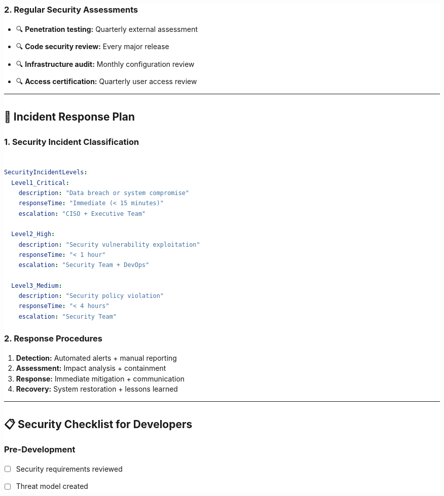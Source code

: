 ### **2. Regular Security Assessments**

- 🔍 **Penetration testing:** Quarterly external assessment

- 🔍 **Code security review:** Every major release

- 🔍 **Infrastructure audit:** Monthly configuration review

- 🔍 **Access certification:** Quarterly user access review

---


## 🚨 **Incident Response Plan**

### **1. Security Incident Classification**

```yaml

SecurityIncidentLevels:
  Level1_Critical:
    description: "Data breach or system compromise"
    responseTime: "Immediate (< 15 minutes)"
    escalation: "CISO + Executive Team"

  Level2_High:
    description: "Security vulnerability exploitation"
    responseTime: "< 1 hour"
    escalation: "Security Team + DevOps"

  Level3_Medium:
    description: "Security policy violation"
    responseTime: "< 4 hours"
    escalation: "Security Team"

```

### **2. Response Procedures**

1. **Detection:** Automated alerts + manual reporting
2. **Assessment:** Impact analysis + containment
3. **Response:** Immediate mitigation + communication
4. **Recovery:** System restoration + lessons learned

---


## 📋 **Security Checklist for Developers**

### **Pre-Development**

- [ ] Security requirements reviewed

- [ ] Threat model created
